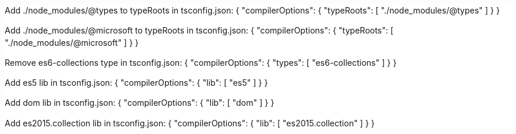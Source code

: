 Add ./node_modules/@types to typeRoots in tsconfig.json:
{
  "compilerOptions": {
    "typeRoots": [
      "./node_modules/@types"
    ]
  }
}

Add ./node_modules/@microsoft to typeRoots in tsconfig.json:
{
  "compilerOptions": {
    "typeRoots": [
      "./node_modules/@microsoft"
    ]
  }
}

Remove es6-collections type in tsconfig.json:
{
  "compilerOptions": {
    "types": [
      "es6-collections"
    ]
  }
}

Add es5 lib in tsconfig.json:
{
  "compilerOptions": {
    "lib": [
      "es5"
    ]
  }
}

Add dom lib in tsconfig.json:
{
  "compilerOptions": {
    "lib": [
      "dom"
    ]
  }
}

Add es2015.collection lib in tsconfig.json:
{
  "compilerOptions": {
    "lib": [
      "es2015.collection"
    ]
  }
}
